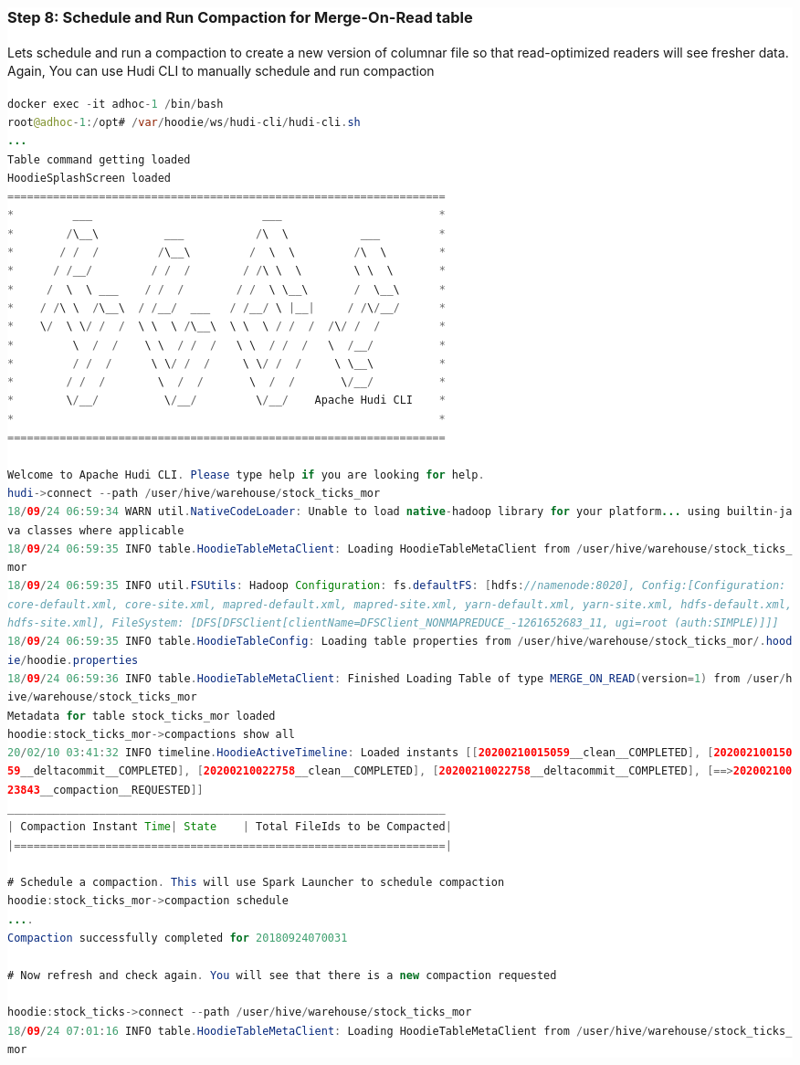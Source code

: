 ### Step 8: Schedule and Run Compaction for Merge-On-Read table

Lets schedule and run a compaction to create a new version of columnar  file so that read-optimized readers will see fresher data.
Again, You can use Hudi CLI to manually schedule and run compaction

```java
docker exec -it adhoc-1 /bin/bash
root@adhoc-1:/opt# /var/hoodie/ws/hudi-cli/hudi-cli.sh
...
Table command getting loaded
HoodieSplashScreen loaded
===================================================================
*         ___                          ___                        *
*        /\__\          ___           /\  \           ___         *
*       / /  /         /\__\         /  \  \         /\  \        *
*      / /__/         / /  /        / /\ \  \        \ \  \       *
*     /  \  \ ___    / /  /        / /  \ \__\       /  \__\      *
*    / /\ \  /\__\  / /__/  ___   / /__/ \ |__|     / /\/__/      *
*    \/  \ \/ /  /  \ \  \ /\__\  \ \  \ / /  /  /\/ /  /         *
*         \  /  /    \ \  / /  /   \ \  / /  /   \  /__/          *
*         / /  /      \ \/ /  /     \ \/ /  /     \ \__\          *
*        / /  /        \  /  /       \  /  /       \/__/          *
*        \/__/          \/__/         \/__/    Apache Hudi CLI    *
*                                                                 *
===================================================================

Welcome to Apache Hudi CLI. Please type help if you are looking for help.
hudi->connect --path /user/hive/warehouse/stock_ticks_mor
18/09/24 06:59:34 WARN util.NativeCodeLoader: Unable to load native-hadoop library for your platform... using builtin-java classes where applicable
18/09/24 06:59:35 INFO table.HoodieTableMetaClient: Loading HoodieTableMetaClient from /user/hive/warehouse/stock_ticks_mor
18/09/24 06:59:35 INFO util.FSUtils: Hadoop Configuration: fs.defaultFS: [hdfs://namenode:8020], Config:[Configuration: core-default.xml, core-site.xml, mapred-default.xml, mapred-site.xml, yarn-default.xml, yarn-site.xml, hdfs-default.xml, hdfs-site.xml], FileSystem: [DFS[DFSClient[clientName=DFSClient_NONMAPREDUCE_-1261652683_11, ugi=root (auth:SIMPLE)]]]
18/09/24 06:59:35 INFO table.HoodieTableConfig: Loading table properties from /user/hive/warehouse/stock_ticks_mor/.hoodie/hoodie.properties
18/09/24 06:59:36 INFO table.HoodieTableMetaClient: Finished Loading Table of type MERGE_ON_READ(version=1) from /user/hive/warehouse/stock_ticks_mor
Metadata for table stock_ticks_mor loaded
hoodie:stock_ticks_mor->compactions show all
20/02/10 03:41:32 INFO timeline.HoodieActiveTimeline: Loaded instants [[20200210015059__clean__COMPLETED], [20200210015059__deltacommit__COMPLETED], [20200210022758__clean__COMPLETED], [20200210022758__deltacommit__COMPLETED], [==>20200210023843__compaction__REQUESTED]]
___________________________________________________________________
| Compaction Instant Time| State    | Total FileIds to be Compacted|
|==================================================================|

# Schedule a compaction. This will use Spark Launcher to schedule compaction
hoodie:stock_ticks_mor->compaction schedule
....
Compaction successfully completed for 20180924070031

# Now refresh and check again. You will see that there is a new compaction requested

hoodie:stock_ticks->connect --path /user/hive/warehouse/stock_ticks_mor
18/09/24 07:01:16 INFO table.HoodieTableMetaClient: Loading HoodieTableMetaClient from /user/hive/warehouse/stock_ticks_mor
```